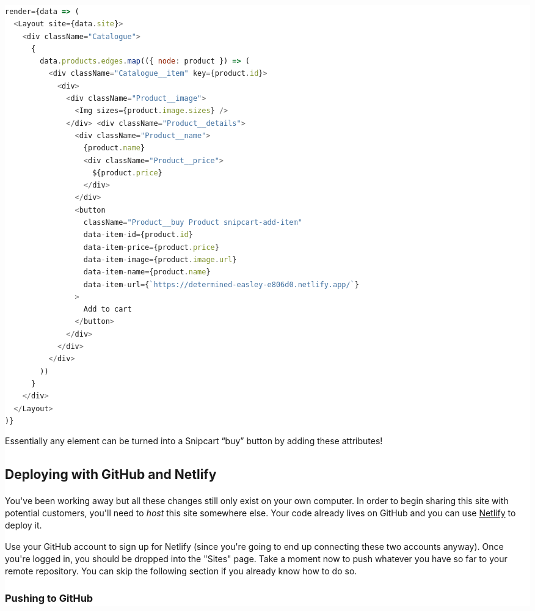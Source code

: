 ```jsx:title=index.js
render={data => (
  <Layout site={data.site}>
    <div className="Catalogue">
      {
        data.products.edges.map(({ node: product }) => (
          <div className="Catalogue__item" key={product.id}>
            <div>
              <div className="Product__image">
                <Img sizes={product.image.sizes} />
              </div> <div className="Product__details">
                <div className="Product__name">
                  {product.name}
                  <div className="Product__price">
                    ${product.price}
                  </div>
                </div>
                <button
                  className="Product__buy Product snipcart-add-item"
                  data-item-id={product.id}
                  data-item-price={product.price}
                  data-item-image={product.image.url}
                  data-item-name={product.name}
                  data-item-url={`https://determined-easley-e806d0.netlify.app/`}
                >
                  Add to cart
                </button>
              </div>
            </div>
          </div>
        ))
      }
    </div>
  </Layout>
)}
```

Essentially any element can be turned into a Snipcart “buy” button by adding these attributes!

## Deploying with GitHub and Netlify

You've been working away but all these changes still only exist on your own computer. In order to begin sharing this site with potential customers, you'll need to _host_ this site somewhere else. Your code already lives on GitHub and you can use [Netlify](https://www.netlify.com/) to deploy it.

Use your GitHub account to sign up for Netlify (since you're going to end up connecting these two accounts anyway). Once you're logged in, you should be dropped into the "Sites" page. Take a moment now to push whatever you have so far to your remote repository. You can skip the following section if you already know how to do so.

### Pushing to GitHub
